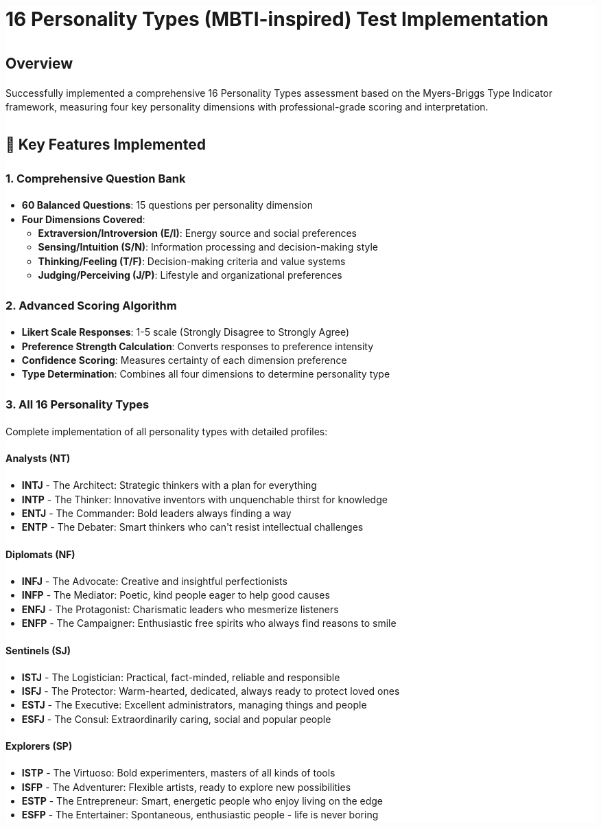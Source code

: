 # 16 Personality Types (MBTI-inspired) Test Implementation

## Overview
Successfully implemented a comprehensive 16 Personality Types assessment based on the Myers-Briggs Type Indicator framework, measuring four key personality dimensions with professional-grade scoring and interpretation.

## 🎯 Key Features Implemented

### 1. Comprehensive Question Bank
- **60 Balanced Questions**: 15 questions per personality dimension
- **Four Dimensions Covered**:
  - **Extraversion/Introversion (E/I)**: Energy source and social preferences
  - **Sensing/Intuition (S/N)**: Information processing and decision-making style
  - **Thinking/Feeling (T/F)**: Decision-making criteria and value systems
  - **Judging/Perceiving (J/P)**: Lifestyle and organizational preferences

### 2. Advanced Scoring Algorithm
- **Likert Scale Responses**: 1-5 scale (Strongly Disagree to Strongly Agree)
- **Preference Strength Calculation**: Converts responses to preference intensity
- **Confidence Scoring**: Measures certainty of each dimension preference
- **Type Determination**: Combines all four dimensions to determine personality type

### 3. All 16 Personality Types
Complete implementation of all personality types with detailed profiles:

#### Analysts (NT)
- **INTJ** - The Architect: Strategic thinkers with a plan for everything
- **INTP** - The Thinker: Innovative inventors with unquenchable thirst for knowledge
- **ENTJ** - The Commander: Bold leaders always finding a way
- **ENTP** - The Debater: Smart thinkers who can't resist intellectual challenges

#### Diplomats (NF)
- **INFJ** - The Advocate: Creative and insightful perfectionists
- **INFP** - The Mediator: Poetic, kind people eager to help good causes
- **ENFJ** - The Protagonist: Charismatic leaders who mesmerize listeners
- **ENFP** - The Campaigner: Enthusiastic free spirits who always find reasons to smile

#### Sentinels (SJ)
- **ISTJ** - The Logistician: Practical, fact-minded, reliable and responsible
- **ISFJ** - The Protector: Warm-hearted, dedicated, always ready to protect loved ones
- **ESTJ** - The Executive: Excellent administrators, managing things and people
- **ESFJ** - The Consul: Extraordinarily caring, social and popular people

#### Explorers (SP)
- **ISTP** - The Virtuoso: Bold experimenters, masters of all kinds of tools
- **ISFP** - The Adventurer: Flexible artists, ready to explore new possibilities
- **ESTP** - The Entrepreneur: Smart, energetic people who enjoy living on the edge
- **ESFP** - The Entertainer: Spontaneous, enthusiastic people - life is never boring
